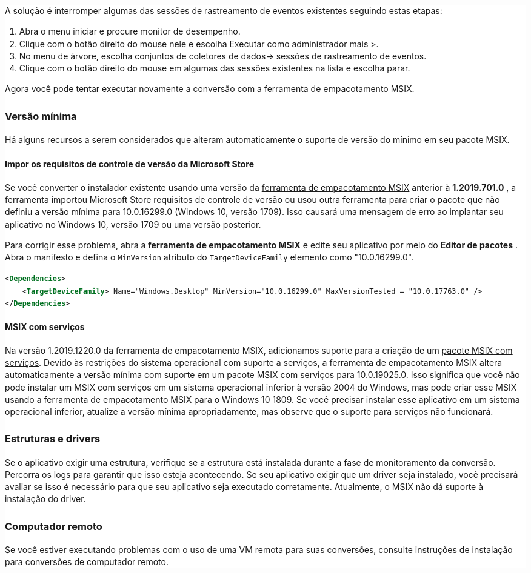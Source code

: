 A solução é interromper algumas das sessões de rastreamento de eventos existentes seguindo estas etapas:

1) Abra o menu iniciar e procure monitor de desempenho.
2) Clique com o botão direito do mouse nele e escolha Executar como administrador mais >.
3) No menu de árvore, escolha conjuntos de coletores de dados-> sessões de rastreamento de eventos.
4) Clique com o botão direito do mouse em algumas das sessões existentes na lista e escolha parar.

Agora você pode tentar executar novamente a conversão com a ferramenta de empacotamento MSIX.

### <a name="minimum-version"></a>Versão mínima

Há alguns recursos a serem considerados que alteram automaticamente o suporte de versão do mínimo em seu pacote MSIX. 

#### <a name="enforce-microsoft-store-versioning-requirements"></a>Impor os requisitos de controle de versão da Microsoft Store
Se você converter o instalador existente usando uma versão da [ferramenta de empacotamento MSIX](tool-overview.md) anterior à **1.2019.701.0** , a ferramenta importou Microsoft Store requisitos de controle de versão ou usou outra ferramenta para criar o pacote que não definiu a versão mínima para 10.0.16299.0 (Windows 10, versão 1709). Isso causará uma mensagem de erro ao implantar seu aplicativo no Windows 10, versão 1709 ou uma versão posterior.

Para corrigir esse problema, abra a **ferramenta de empacotamento MSIX** e edite seu aplicativo por meio do **Editor de pacotes** . Abra o manifesto e defina o `MinVersion` atributo do `TargetDeviceFamily` elemento como "10.0.16299.0".

```xml
<Dependencies>
    <TargetDeviceFamily> Name="Windows.Desktop" MinVersion="10.0.16299.0" MaxVersionTested = "10.0.17763.0" />
</Dependencies>
```

#### <a name="msix-with-services"></a>MSIX com serviços
Na versão 1.2019.1220.0 da ferramenta de empacotamento MSIX, adicionamos suporte para a criação de um [pacote MSIX com serviços](convert-an-installer-with-services.md). Devido às restrições do sistema operacional com suporte a serviços, a ferramenta de empacotamento MSIX altera automaticamente a versão mínima com suporte em um pacote MSIX com serviços para 10.0.19025.0. Isso significa que você não pode instalar um MSIX com serviços em um sistema operacional inferior à versão 2004 do Windows, mas pode criar esse MSIX usando a ferramenta de empacotamento MSIX para o Windows 10 1809. Se você precisar instalar esse aplicativo em um sistema operacional inferior, atualize a versão mínima apropriadamente, mas observe que o suporte para serviços não funcionará.

### <a name="frameworks-and-drivers"></a>Estruturas e drivers

Se o aplicativo exigir uma estrutura, verifique se a estrutura está instalada durante a fase de monitoramento da conversão. Percorra os logs para garantir que isso esteja acontecendo. Se seu aplicativo exigir que um driver seja instalado, você precisará avaliar se isso é necessário para que seu aplicativo seja executado corretamente. Atualmente, o MSIX não dá suporte à instalação do driver.

### <a name="remote-machine"></a>Computador remoto
Se você estiver executando problemas com o uso de uma VM remota para suas conversões, consulte [instruções de instalação para conversões de computador remoto](remote-conversion-setup.md).
